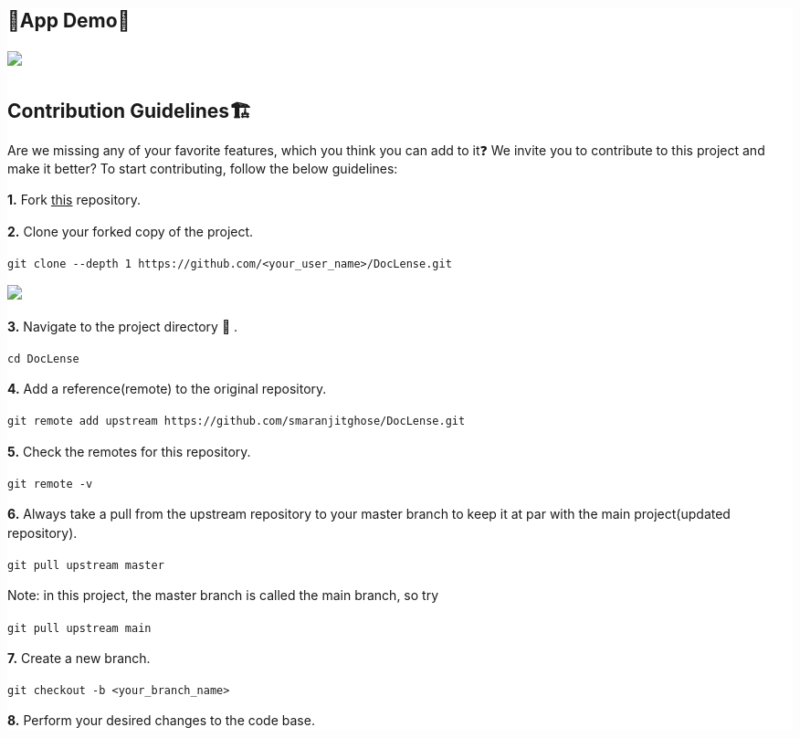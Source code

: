 ## 🎥App Demo🎥

<img src="assets/appMockups/AppWorking.gif" height="500px">

</div>

## Contribution Guidelines🏗

Are we missing any of your favorite features, which you think you can add to it❓ We invite you to contribute to this project and make it better?
To start contributing, follow the below guidelines:

**1.** Fork [this](https://github.com/smaranjitghose/DocLense) repository.

**2.** Clone your forked copy of the project.

```
git clone --depth 1 https://github.com/<your_user_name>/DocLense.git
```

<img src="./readme_assets/CloneRepo.png" width="500">

**3.** Navigate to the project directory :file_folder: .

```
cd DocLense
```

**4.** Add a reference(remote) to the original repository.

```
git remote add upstream https://github.com/smaranjitghose/DocLense.git
```

**5.** Check the remotes for this repository.

```
git remote -v
```

**6.** Always take a pull from the upstream repository to your master branch to keep it at par with the main project(updated repository).

```
git pull upstream master
```

Note: in this project, the master branch is called the main branch, so try

```
git pull upstream main
```

**7.** Create a new branch.

```
git checkout -b <your_branch_name>
```

**8.** Perform your desired changes to the code base.
